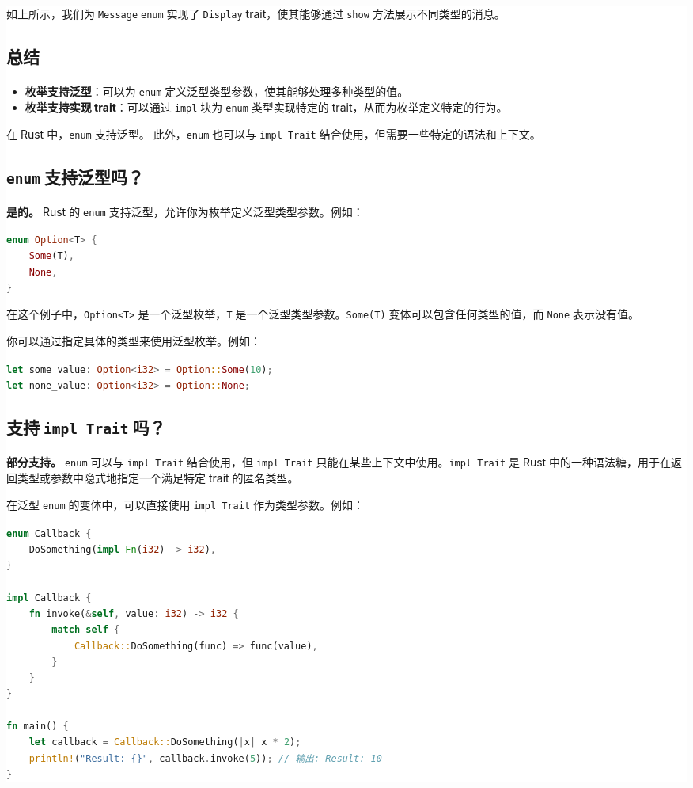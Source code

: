如上所示，我们为 `Message` `enum` 实现了 `Display` trait，使其能够通过 `show` 方法展示不同类型的消息。

## 总结

- **枚举支持泛型**：可以为 `enum` 定义泛型类型参数，使其能够处理多种类型的值。
- **枚举支持实现 trait**：可以通过 `impl` 块为 `enum` 类型实现特定的 trait，从而为枚举定义特定的行为。

在 Rust 中，`enum` 支持泛型。
此外，`enum` 也可以与 `impl Trait` 结合使用，但需要一些特定的语法和上下文。

## `enum` 支持泛型吗？

**是的。** Rust 的 `enum` 支持泛型，允许你为枚举定义泛型类型参数。例如：

```rust
enum Option<T> {
    Some(T),
    None,
}
```

在这个例子中，`Option<T>` 是一个泛型枚举，`T` 是一个泛型类型参数。`Some(T)` 变体可以包含任何类型的值，而 `None` 表示没有值。

你可以通过指定具体的类型来使用泛型枚举。例如：

```rust
let some_value: Option<i32> = Option::Some(10);
let none_value: Option<i32> = Option::None;
```

## 支持 `impl Trait` 吗？

**部分支持。** `enum` 可以与 `impl Trait` 结合使用，但 `impl Trait` 只能在某些上下文中使用。`impl Trait` 是 Rust 中的一种语法糖，用于在返回类型或参数中隐式地指定一个满足特定 trait 的匿名类型。

在泛型 `enum` 的变体中，可以直接使用 `impl Trait` 作为类型参数。例如：

```rust
enum Callback {
    DoSomething(impl Fn(i32) -> i32),
}

impl Callback {
    fn invoke(&self, value: i32) -> i32 {
        match self {
            Callback::DoSomething(func) => func(value),
        }
    }
}

fn main() {
    let callback = Callback::DoSomething(|x| x * 2);
    println!("Result: {}", callback.invoke(5)); // 输出: Result: 10
}
```
